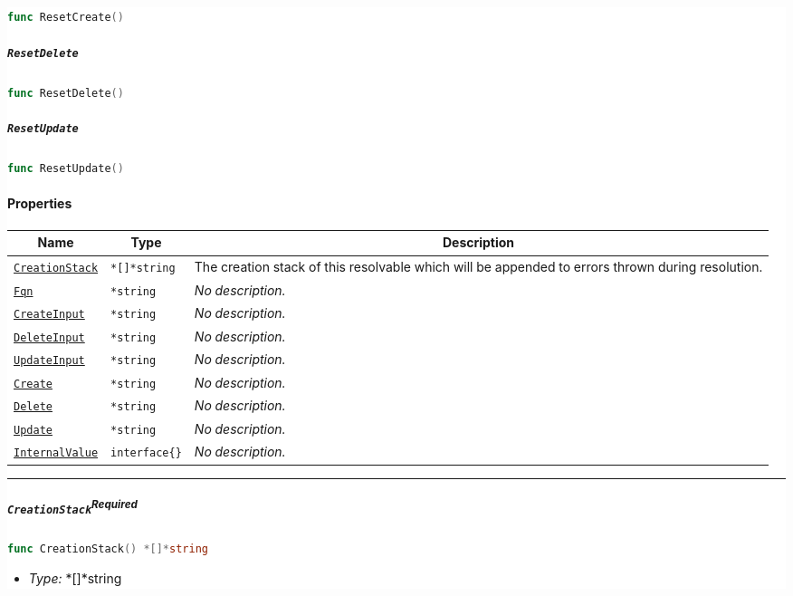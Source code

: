 ```go
func ResetCreate()
```

##### `ResetDelete` <a name="ResetDelete" id="rhizo-co-terraform-provider-oci.datascienceModelArtifactExport.DatascienceModelArtifactExportTimeoutsOutputReference.resetDelete"></a>

```go
func ResetDelete()
```

##### `ResetUpdate` <a name="ResetUpdate" id="rhizo-co-terraform-provider-oci.datascienceModelArtifactExport.DatascienceModelArtifactExportTimeoutsOutputReference.resetUpdate"></a>

```go
func ResetUpdate()
```


#### Properties <a name="Properties" id="Properties"></a>

| **Name** | **Type** | **Description** |
| --- | --- | --- |
| <code><a href="#rhizo-co-terraform-provider-oci.datascienceModelArtifactExport.DatascienceModelArtifactExportTimeoutsOutputReference.property.creationStack">CreationStack</a></code> | <code>*[]*string</code> | The creation stack of this resolvable which will be appended to errors thrown during resolution. |
| <code><a href="#rhizo-co-terraform-provider-oci.datascienceModelArtifactExport.DatascienceModelArtifactExportTimeoutsOutputReference.property.fqn">Fqn</a></code> | <code>*string</code> | *No description.* |
| <code><a href="#rhizo-co-terraform-provider-oci.datascienceModelArtifactExport.DatascienceModelArtifactExportTimeoutsOutputReference.property.createInput">CreateInput</a></code> | <code>*string</code> | *No description.* |
| <code><a href="#rhizo-co-terraform-provider-oci.datascienceModelArtifactExport.DatascienceModelArtifactExportTimeoutsOutputReference.property.deleteInput">DeleteInput</a></code> | <code>*string</code> | *No description.* |
| <code><a href="#rhizo-co-terraform-provider-oci.datascienceModelArtifactExport.DatascienceModelArtifactExportTimeoutsOutputReference.property.updateInput">UpdateInput</a></code> | <code>*string</code> | *No description.* |
| <code><a href="#rhizo-co-terraform-provider-oci.datascienceModelArtifactExport.DatascienceModelArtifactExportTimeoutsOutputReference.property.create">Create</a></code> | <code>*string</code> | *No description.* |
| <code><a href="#rhizo-co-terraform-provider-oci.datascienceModelArtifactExport.DatascienceModelArtifactExportTimeoutsOutputReference.property.delete">Delete</a></code> | <code>*string</code> | *No description.* |
| <code><a href="#rhizo-co-terraform-provider-oci.datascienceModelArtifactExport.DatascienceModelArtifactExportTimeoutsOutputReference.property.update">Update</a></code> | <code>*string</code> | *No description.* |
| <code><a href="#rhizo-co-terraform-provider-oci.datascienceModelArtifactExport.DatascienceModelArtifactExportTimeoutsOutputReference.property.internalValue">InternalValue</a></code> | <code>interface{}</code> | *No description.* |

---

##### `CreationStack`<sup>Required</sup> <a name="CreationStack" id="rhizo-co-terraform-provider-oci.datascienceModelArtifactExport.DatascienceModelArtifactExportTimeoutsOutputReference.property.creationStack"></a>

```go
func CreationStack() *[]*string
```

- *Type:* *[]*string
